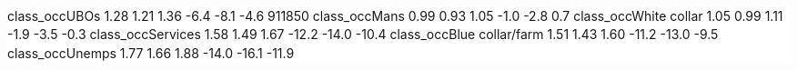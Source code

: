   </tr>
 </thead>
<tbody>
  <tr>
   <td style="text-align:left;"> class_occUBOs </td>
   <td style="text-align:right;"> 1.28 </td>
   <td style="text-align:right;"> 1.21 </td>
   <td style="text-align:right;"> 1.36 </td>
   <td style="text-align:right;"> -6.4 </td>
   <td style="text-align:right;"> -8.1 </td>
   <td style="text-align:right;"> -4.6 </td>
   <td style="text-align:right;"> 911850 </td>
  </tr>
  <tr>
   <td style="text-align:left;"> class_occMans </td>
   <td style="text-align:right;"> 0.99 </td>
   <td style="text-align:right;"> 0.93 </td>
   <td style="text-align:right;"> 1.05 </td>
   <td style="text-align:right;"> -1.0 </td>
   <td style="text-align:right;"> -2.8 </td>
   <td style="text-align:right;"> 0.7 </td>
   <td style="text-align:right;">  </td>
  </tr>
  <tr>
   <td style="text-align:left;"> class_occWhite collar </td>
   <td style="text-align:right;"> 1.05 </td>
   <td style="text-align:right;"> 0.99 </td>
   <td style="text-align:right;"> 1.11 </td>
   <td style="text-align:right;"> -1.9 </td>
   <td style="text-align:right;"> -3.5 </td>
   <td style="text-align:right;"> -0.3 </td>
   <td style="text-align:right;">  </td>
  </tr>
  <tr>
   <td style="text-align:left;"> class_occServices </td>
   <td style="text-align:right;"> 1.58 </td>
   <td style="text-align:right;"> 1.49 </td>
   <td style="text-align:right;"> 1.67 </td>
   <td style="text-align:right;"> -12.2 </td>
   <td style="text-align:right;"> -14.0 </td>
   <td style="text-align:right;"> -10.4 </td>
   <td style="text-align:right;">  </td>
  </tr>
  <tr>
   <td style="text-align:left;"> class_occBlue collar/farm </td>
   <td style="text-align:right;"> 1.51 </td>
   <td style="text-align:right;"> 1.43 </td>
   <td style="text-align:right;"> 1.60 </td>
   <td style="text-align:right;"> -11.2 </td>
   <td style="text-align:right;"> -13.0 </td>
   <td style="text-align:right;"> -9.5 </td>
   <td style="text-align:right;">  </td>
  </tr>
  <tr>
   <td style="text-align:left;"> class_occUnemps </td>
   <td style="text-align:right;"> 1.77 </td>
   <td style="text-align:right;"> 1.66 </td>
   <td style="text-align:right;"> 1.88 </td>
   <td style="text-align:right;"> -14.0 </td>
   <td style="text-align:right;"> -16.1 </td>
   <td style="text-align:right;"> -11.9 </td>
   <td style="text-align:right;">  </td>
  </tr>
  <tr>